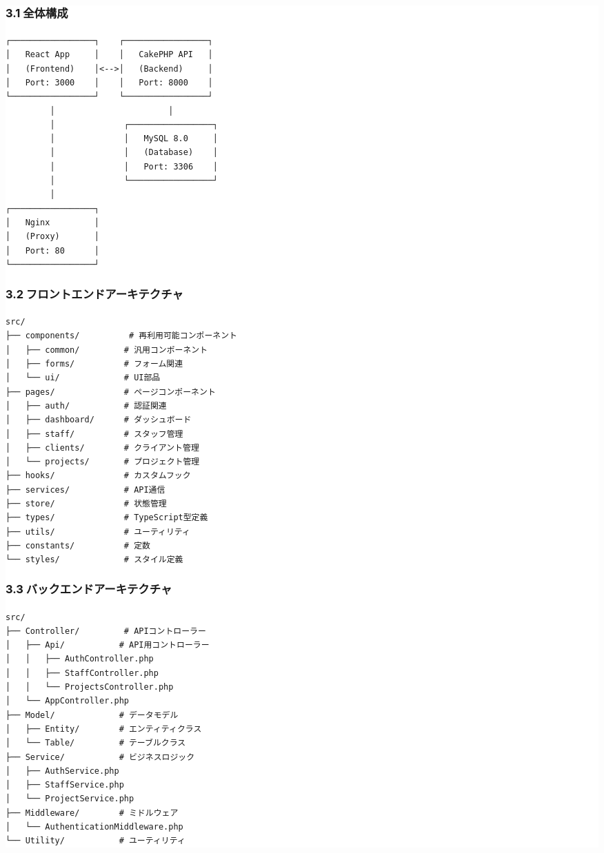 ### 3.1 全体構成
```
┌─────────────────┐    ┌─────────────────┐
│   React App     │    │   CakePHP API   │
│   (Frontend)    │<-->│   (Backend)     │
│   Port: 3000    │    │   Port: 8000    │
└─────────────────┘    └─────────────────┘
         │                       │
         │              ┌─────────────────┐
         │              │   MySQL 8.0     │
         │              │   (Database)    │
         │              │   Port: 3306    │
         │              └─────────────────┘
         │
┌─────────────────┐
│   Nginx         │
│   (Proxy)       │
│   Port: 80      │
└─────────────────┘
```

### 3.2 フロントエンドアーキテクチャ
```
src/
├── components/          # 再利用可能コンポーネント
│   ├── common/         # 汎用コンポーネント
│   ├── forms/          # フォーム関連
│   └── ui/             # UI部品
├── pages/              # ページコンポーネント
│   ├── auth/           # 認証関連
│   ├── dashboard/      # ダッシュボード
│   ├── staff/          # スタッフ管理
│   ├── clients/        # クライアント管理
│   └── projects/       # プロジェクト管理
├── hooks/              # カスタムフック
├── services/           # API通信
├── store/              # 状態管理
├── types/              # TypeScript型定義
├── utils/              # ユーティリティ
├── constants/          # 定数
└── styles/             # スタイル定義
```

### 3.3 バックエンドアーキテクチャ
```
src/
├── Controller/         # APIコントローラー
│   ├── Api/           # API用コントローラー
│   │   ├── AuthController.php
│   │   ├── StaffController.php
│   │   └── ProjectsController.php
│   └── AppController.php
├── Model/             # データモデル
│   ├── Entity/        # エンティティクラス
│   └── Table/         # テーブルクラス
├── Service/           # ビジネスロジック
│   ├── AuthService.php
│   ├── StaffService.php
│   └── ProjectService.php
├── Middleware/        # ミドルウェア
│   └── AuthenticationMiddleware.php
└── Utility/           # ユーティリティ
```
